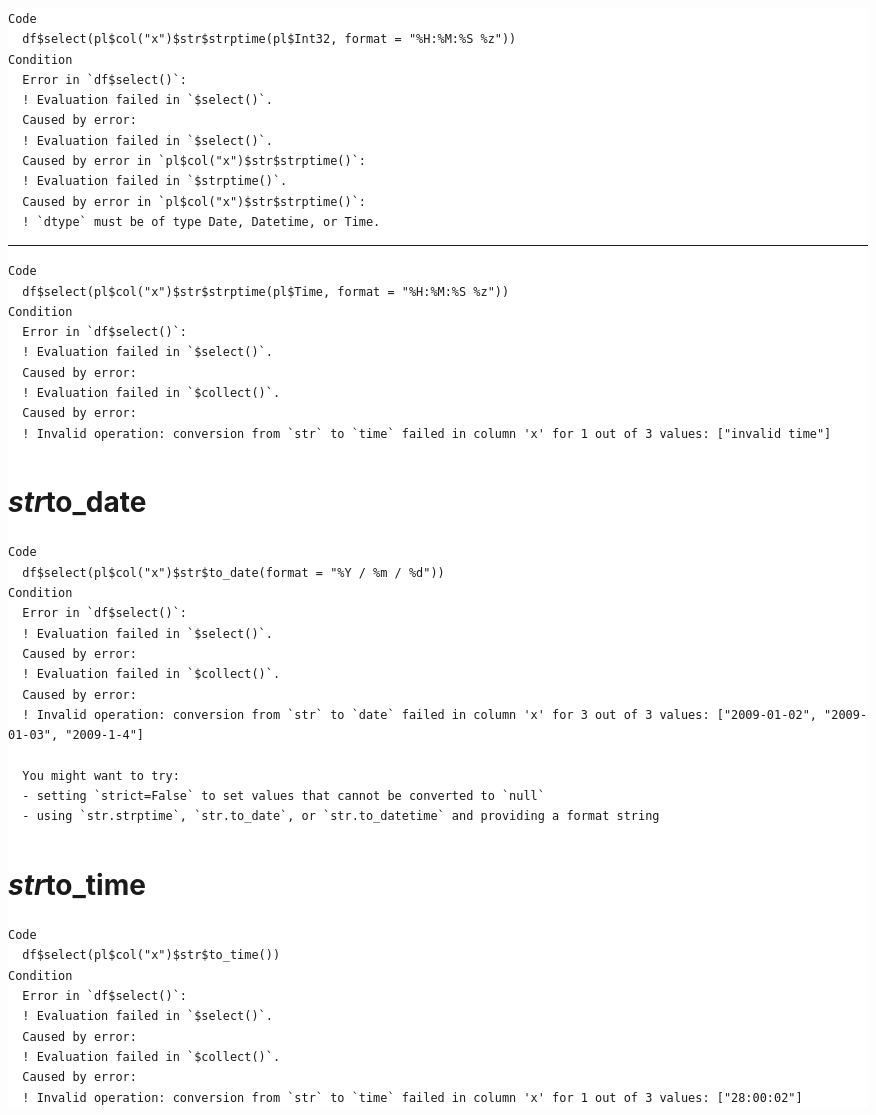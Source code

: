     Code
      df$select(pl$col("x")$str$strptime(pl$Int32, format = "%H:%M:%S %z"))
    Condition
      Error in `df$select()`:
      ! Evaluation failed in `$select()`.
      Caused by error:
      ! Evaluation failed in `$select()`.
      Caused by error in `pl$col("x")$str$strptime()`:
      ! Evaluation failed in `$strptime()`.
      Caused by error in `pl$col("x")$str$strptime()`:
      ! `dtype` must be of type Date, Datetime, or Time.

---

    Code
      df$select(pl$col("x")$str$strptime(pl$Time, format = "%H:%M:%S %z"))
    Condition
      Error in `df$select()`:
      ! Evaluation failed in `$select()`.
      Caused by error:
      ! Evaluation failed in `$collect()`.
      Caused by error:
      ! Invalid operation: conversion from `str` to `time` failed in column 'x' for 1 out of 3 values: ["invalid time"]

# $str$to_date

    Code
      df$select(pl$col("x")$str$to_date(format = "%Y / %m / %d"))
    Condition
      Error in `df$select()`:
      ! Evaluation failed in `$select()`.
      Caused by error:
      ! Evaluation failed in `$collect()`.
      Caused by error:
      ! Invalid operation: conversion from `str` to `date` failed in column 'x' for 3 out of 3 values: ["2009-01-02", "2009-01-03", "2009-1-4"]
      
      You might want to try:
      - setting `strict=False` to set values that cannot be converted to `null`
      - using `str.strptime`, `str.to_date`, or `str.to_datetime` and providing a format string

# $str$to_time

    Code
      df$select(pl$col("x")$str$to_time())
    Condition
      Error in `df$select()`:
      ! Evaluation failed in `$select()`.
      Caused by error:
      ! Evaluation failed in `$collect()`.
      Caused by error:
      ! Invalid operation: conversion from `str` to `time` failed in column 'x' for 1 out of 3 values: ["28:00:02"]
